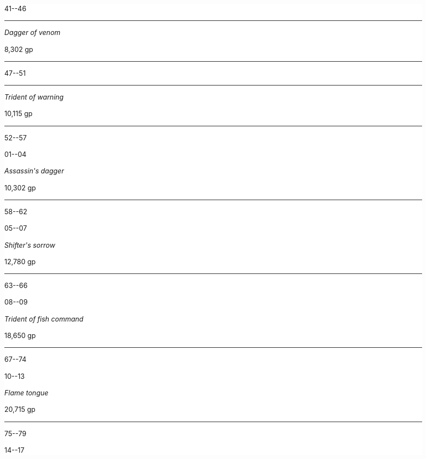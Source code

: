 
41--46

---

*Dagger of venom*

8,302 gp

---

47--51

---

*Trident of warning*

10,115 gp

---

52--57

01--04

*Assassin's dagger*

10,302 gp

---

58--62

05--07

*Shifter's sorrow*

12,780 gp

---

63--66

08--09

*Trident of fish command*

18,650 gp

---

67--74

10--13

*Flame tongue*

20,715 gp

---

75--79

14--17
